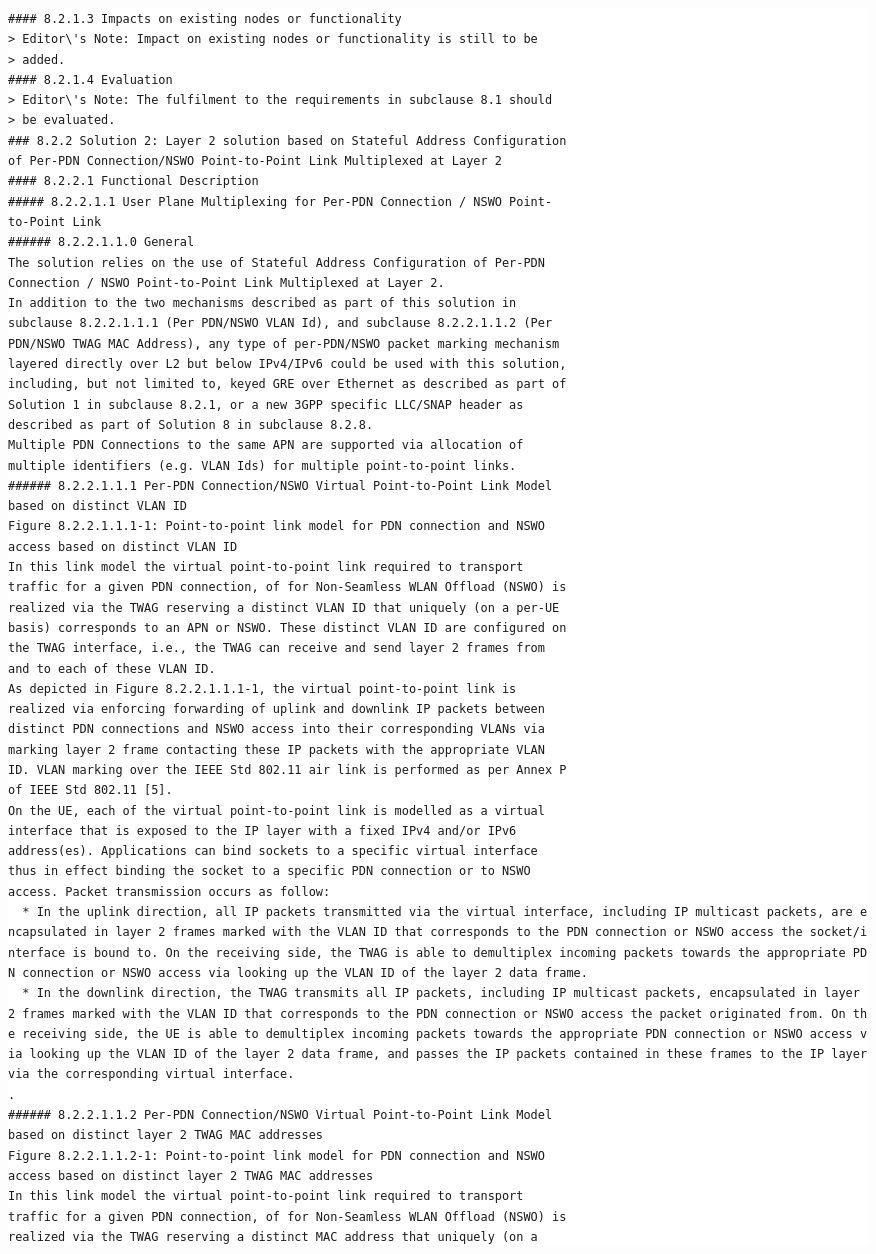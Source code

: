 ```{=html}
#### 8.2.1.3 Impacts on existing nodes or functionality
> Editor\'s Note: Impact on existing nodes or functionality is still to be
> added.
#### 8.2.1.4 Evaluation
> Editor\'s Note: The fulfilment to the requirements in subclause 8.1 should
> be evaluated.
### 8.2.2 Solution 2: Layer 2 solution based on Stateful Address Configuration
of Per-PDN Connection/NSWO Point-to-Point Link Multiplexed at Layer 2
#### 8.2.2.1 Functional Description
##### 8.2.2.1.1 User Plane Multiplexing for Per-PDN Connection / NSWO Point-
to-Point Link
###### 8.2.2.1.1.0 General
The solution relies on the use of Stateful Address Configuration of Per-PDN
Connection / NSWO Point-to-Point Link Multiplexed at Layer 2.
In addition to the two mechanisms described as part of this solution in
subclause 8.2.2.1.1.1 (Per PDN/NSWO VLAN Id), and subclause 8.2.2.1.1.2 (Per
PDN/NSWO TWAG MAC Address), any type of per-PDN/NSWO packet marking mechanism
layered directly over L2 but below IPv4/IPv6 could be used with this solution,
including, but not limited to, keyed GRE over Ethernet as described as part of
Solution 1 in subclause 8.2.1, or a new 3GPP specific LLC/SNAP header as
described as part of Solution 8 in subclause 8.2.8.
Multiple PDN Connections to the same APN are supported via allocation of
multiple identifiers (e.g. VLAN Ids) for multiple point-to-point links.
###### 8.2.2.1.1.1 Per-PDN Connection/NSWO Virtual Point-to-Point Link Model
based on distinct VLAN ID
Figure 8.2.2.1.1.1-1: Point-to-point link model for PDN connection and NSWO
access based on distinct VLAN ID
In this link model the virtual point-to-point link required to transport
traffic for a given PDN connection, of for Non-Seamless WLAN Offload (NSWO) is
realized via the TWAG reserving a distinct VLAN ID that uniquely (on a per-UE
basis) corresponds to an APN or NSWO. These distinct VLAN ID are configured on
the TWAG interface, i.e., the TWAG can receive and send layer 2 frames from
and to each of these VLAN ID.
As depicted in Figure 8.2.2.1.1.1-1, the virtual point-to-point link is
realized via enforcing forwarding of uplink and downlink IP packets between
distinct PDN connections and NSWO access into their corresponding VLANs via
marking layer 2 frame contacting these IP packets with the appropriate VLAN
ID. VLAN marking over the IEEE Std 802.11 air link is performed as per Annex P
of IEEE Std 802.11 [5].
On the UE, each of the virtual point-to-point link is modelled as a virtual
interface that is exposed to the IP layer with a fixed IPv4 and/or IPv6
address(es). Applications can bind sockets to a specific virtual interface
thus in effect binding the socket to a specific PDN connection or to NSWO
access. Packet transmission occurs as follow:
  * In the uplink direction, all IP packets transmitted via the virtual interface, including IP multicast packets, are encapsulated in layer 2 frames marked with the VLAN ID that corresponds to the PDN connection or NSWO access the socket/interface is bound to. On the receiving side, the TWAG is able to demultiplex incoming packets towards the appropriate PDN connection or NSWO access via looking up the VLAN ID of the layer 2 data frame.
  * In the downlink direction, the TWAG transmits all IP packets, including IP multicast packets, encapsulated in layer 2 frames marked with the VLAN ID that corresponds to the PDN connection or NSWO access the packet originated from. On the receiving side, the UE is able to demultiplex incoming packets towards the appropriate PDN connection or NSWO access via looking up the VLAN ID of the layer 2 data frame, and passes the IP packets contained in these frames to the IP layer via the corresponding virtual interface.
.
###### 8.2.2.1.1.2 Per-PDN Connection/NSWO Virtual Point-to-Point Link Model
based on distinct layer 2 TWAG MAC addresses
Figure 8.2.2.1.1.2-1: Point-to-point link model for PDN connection and NSWO
access based on distinct layer 2 TWAG MAC addresses
In this link model the virtual point-to-point link required to transport
traffic for a given PDN connection, of for Non-Seamless WLAN Offload (NSWO) is
realized via the TWAG reserving a distinct MAC address that uniquely (on a
```